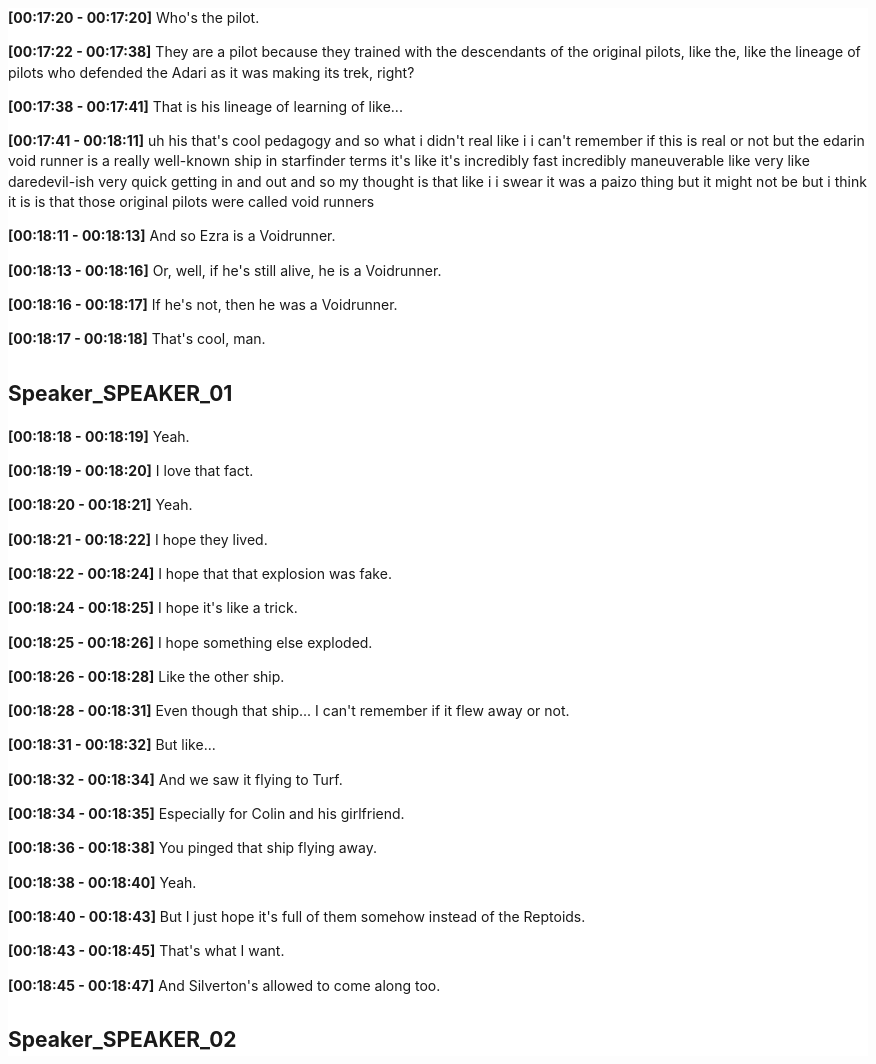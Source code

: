 **[00:17:20 - 00:17:20]** Who's the pilot.

**[00:17:22 - 00:17:38]** They are a pilot because they trained with the descendants of the original pilots, like the, like the lineage of pilots who defended the Adari as it was making its trek, right?

**[00:17:38 - 00:17:41]** That is his lineage of learning of like...

**[00:17:41 - 00:18:11]** uh his that's cool pedagogy and so what i didn't real like i i can't remember if this is real or not but the edarin void runner is a really well-known ship in starfinder terms it's like it's incredibly fast incredibly maneuverable like very like daredevil-ish very quick getting in and out and so my thought is that like i i swear it was a paizo thing but it might not be but i think it is is that those original pilots were called void runners

**[00:18:11 - 00:18:13]** And so Ezra is a Voidrunner.

**[00:18:13 - 00:18:16]** Or, well, if he's still alive, he is a Voidrunner.

**[00:18:16 - 00:18:17]** If he's not, then he was a Voidrunner.

**[00:18:17 - 00:18:18]** That's cool, man.


## Speaker_SPEAKER_01

**[00:18:18 - 00:18:19]** Yeah.

**[00:18:19 - 00:18:20]** I love that fact.

**[00:18:20 - 00:18:21]** Yeah.

**[00:18:21 - 00:18:22]** I hope they lived.

**[00:18:22 - 00:18:24]** I hope that that explosion was fake.

**[00:18:24 - 00:18:25]** I hope it's like a trick.

**[00:18:25 - 00:18:26]** I hope something else exploded.

**[00:18:26 - 00:18:28]** Like the other ship.

**[00:18:28 - 00:18:31]** Even though that ship... I can't remember if it flew away or not.

**[00:18:31 - 00:18:32]** But like...

**[00:18:32 - 00:18:34]** And we saw it flying to Turf.

**[00:18:34 - 00:18:35]** Especially for Colin and his girlfriend.

**[00:18:36 - 00:18:38]** You pinged that ship flying away.

**[00:18:38 - 00:18:40]** Yeah.

**[00:18:40 - 00:18:43]** But I just hope it's full of them somehow instead of the Reptoids.

**[00:18:43 - 00:18:45]** That's what I want.

**[00:18:45 - 00:18:47]** And Silverton's allowed to come along too.


## Speaker_SPEAKER_02
